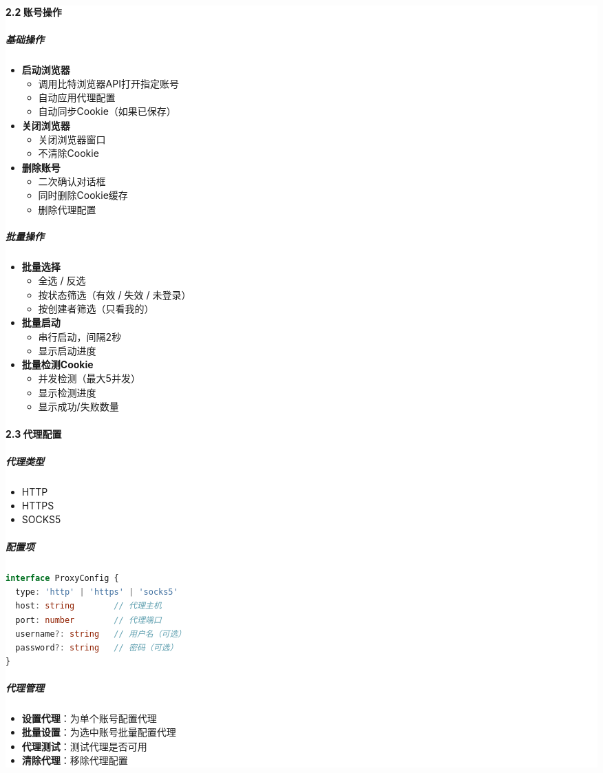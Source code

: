 #### 2.2 账号操作

##### 基础操作
- **启动浏览器**
  - 调用比特浏览器API打开指定账号
  - 自动应用代理配置
  - 自动同步Cookie（如果已保存）
- **关闭浏览器**
  - 关闭浏览器窗口
  - 不清除Cookie
- **删除账号**
  - 二次确认对话框
  - 同时删除Cookie缓存
  - 删除代理配置

##### 批量操作
- **批量选择**
  - 全选 / 反选
  - 按状态筛选（有效 / 失效 / 未登录）
  - 按创建者筛选（只看我的）
- **批量启动**
  - 串行启动，间隔2秒
  - 显示启动进度
- **批量检测Cookie**
  - 并发检测（最大5并发）
  - 显示检测进度
  - 显示成功/失败数量

#### 2.3 代理配置

##### 代理类型
- HTTP
- HTTPS
- SOCKS5

##### 配置项
```typescript
interface ProxyConfig {
  type: 'http' | 'https' | 'socks5'
  host: string        // 代理主机
  port: number        // 代理端口
  username?: string   // 用户名（可选）
  password?: string   // 密码（可选）
}
```

##### 代理管理
- **设置代理**：为单个账号配置代理
- **批量设置**：为选中账号批量配置代理
- **代理测试**：测试代理是否可用
- **清除代理**：移除代理配置
